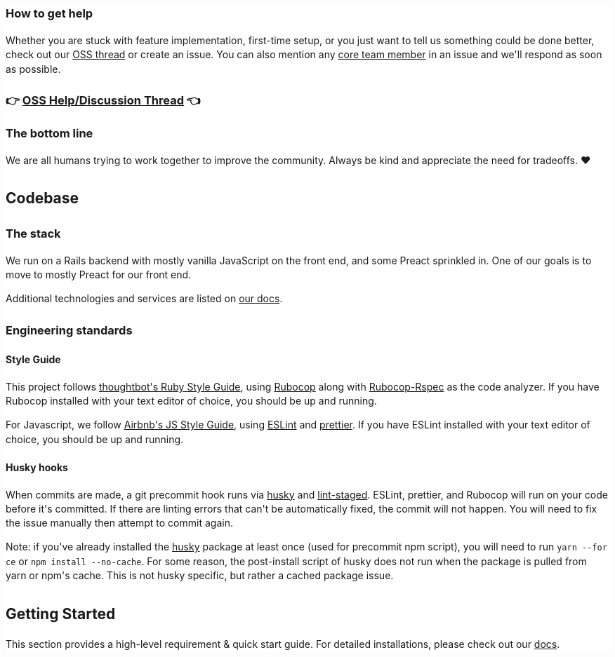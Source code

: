 ### How to get help

Whether you are stuck with feature implementation, first-time setup, or you just want to tell us something could be done better, check out our [OSS thread](https://dev.to/devteam/devto-open-source-helpdiscussion-thread-v0-1l45) or create an issue. You can also mention any [core team member](#core-team) in an issue and we'll respond as soon as possible.

### 👉 [OSS Help/Discussion Thread](https://dev.to/devteam/devto-open-source-helpdiscussion-thread-v0-1l45) 👈

### The bottom line

We are all humans trying to work together to improve the community. Always be kind and appreciate the need for tradeoffs. ❤️

## Codebase

### The stack

We run on a Rails backend with mostly vanilla JavaScript on the front end, and some Preact sprinkled in. One of our goals is to move to mostly Preact for our front end.

Additional technologies and services are listed on [our docs](https://docs.dev.to).

### Engineering standards

#### Style Guide

This project follows [thoughtbot's Ruby Style Guide](https://github.com/thoughtbot/guides/blob/master/style/ruby/.rubocop.yml), using [Rubocop](https://github.com/bbatsov/rubocop) along with [Rubocop-Rspec](https://github.com/backus/rubocop-rspec) as the code analyzer. If you have Rubocop installed with your text editor of choice, you should be up and running.

For Javascript, we follow [Airbnb's JS Style Guide](https://github.com/airbnb/javascript), using [ESLint](https://eslint.org) and [prettier](https://github.com/prettier/prettier). If you have ESLint installed with your text editor of choice, you should be up and running.

#### Husky hooks

When commits are made, a git precommit hook runs via [husky](https://github.com/typicode/husky) and [lint-staged](https://github.com/okonet/lint-staged). ESLint, prettier, and Rubocop will run on your code before it's committed. If there are linting errors that can't be automatically fixed, the commit will not happen. You will need to fix the issue manually then attempt to commit again.

Note: if you've already installed the [husky](https://github.com/typicode/husky) package at least once (used for precommit npm script), you will need to run `yarn --force` or `npm install --no-cache`. For some reason, the post-install script of husky does not run when the package is pulled from yarn or npm's cache. This is not husky specific, but rather a cached package issue.

## Getting Started

This section provides a high-level requirement & quick start guide. For detailed installations, please check out our [docs](http://docs.dev.to/installation).
